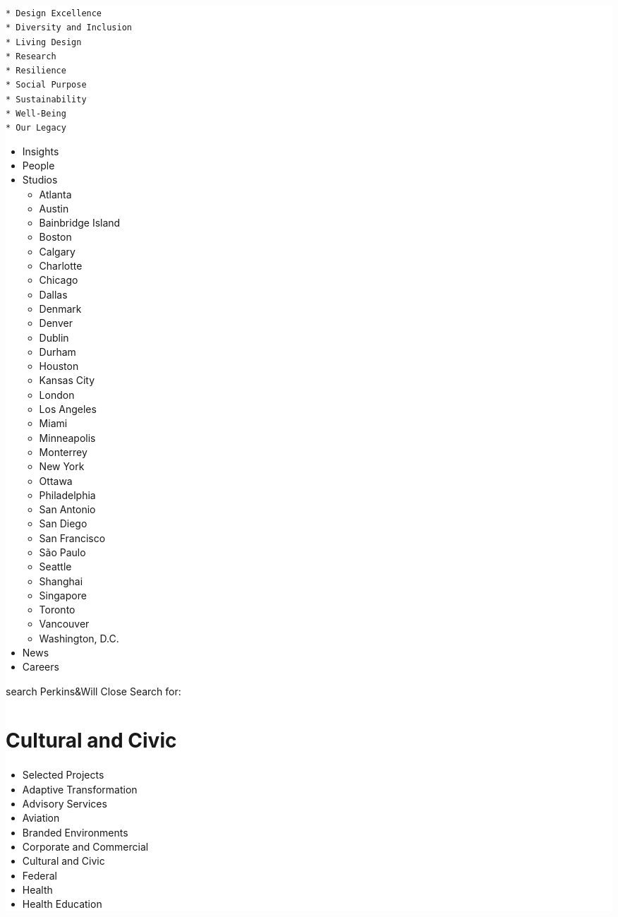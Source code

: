     * Design Excellence
    * Diversity and Inclusion
    * Living Design
    * Research
    * Resilience
    * Social Purpose
    * Sustainability
    * Well-Being
    * Our Legacy
  * Insights
  * People
  * Studios
    * Atlanta
    * Austin
    * Bainbridge Island
    * Boston
    * Calgary
    * Charlotte
    * Chicago
    * Dallas
    * Denmark
    * Denver
    * Dublin
    * Durham
    * Houston
    * Kansas City
    * London
    * Los Angeles
    * Miami
    * Minneapolis
    * Monterrey
    * New York
    * Ottawa
    * Philadelphia
    * San Antonio
    * San Diego
    * San Francisco
    * São Paulo
    * Seattle
    * Shanghai
    * Singapore
    * Toronto
    * Vancouver
    * Washington, D.C.
  * News
  * Careers


search
Perkins&Will
Close
Search for:
# Cultural and Civic
  * Selected Projects
  * Adaptive Transformation
  * Advisory Services
  * Aviation
  * Branded Environments
  * Corporate and Commercial
  * Cultural and Civic
  * Federal
  * Health
  * Health Education